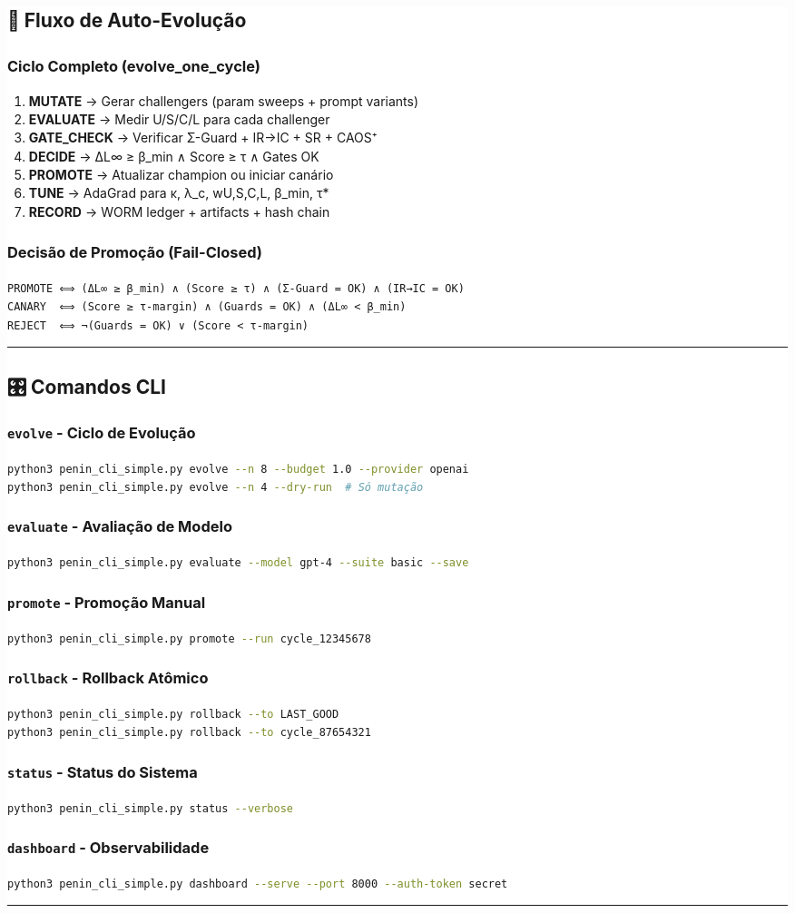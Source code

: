 
## 🔄 Fluxo de Auto-Evolução

### Ciclo Completo (evolve_one_cycle)
1. **MUTATE** → Gerar challengers (param sweeps + prompt variants)
2. **EVALUATE** → Medir U/S/C/L para cada challenger
3. **GATE_CHECK** → Verificar Σ-Guard + IR→IC + SR + CAOS⁺
4. **DECIDE** → ΔL∞ ≥ β_min ∧ Score ≥ τ ∧ Gates OK
5. **PROMOTE** → Atualizar champion ou iniciar canário
6. **TUNE** → AdaGrad para κ, λ_c, wU,S,C,L, β_min, τ*
7. **RECORD** → WORM ledger + artifacts + hash chain

### Decisão de Promoção (Fail-Closed)
```
PROMOTE ⟺ (ΔL∞ ≥ β_min) ∧ (Score ≥ τ) ∧ (Σ-Guard = OK) ∧ (IR→IC = OK)
CANARY  ⟺ (Score ≥ τ-margin) ∧ (Guards = OK) ∧ (ΔL∞ < β_min)
REJECT  ⟺ ¬(Guards = OK) ∨ (Score < τ-margin)
```

---

## 🎛️ Comandos CLI

### `evolve` - Ciclo de Evolução
```bash
python3 penin_cli_simple.py evolve --n 8 --budget 1.0 --provider openai
python3 penin_cli_simple.py evolve --n 4 --dry-run  # Só mutação
```

### `evaluate` - Avaliação de Modelo
```bash
python3 penin_cli_simple.py evaluate --model gpt-4 --suite basic --save
```

### `promote` - Promoção Manual
```bash
python3 penin_cli_simple.py promote --run cycle_12345678
```

### `rollback` - Rollback Atômico
```bash
python3 penin_cli_simple.py rollback --to LAST_GOOD
python3 penin_cli_simple.py rollback --to cycle_87654321
```

### `status` - Status do Sistema
```bash
python3 penin_cli_simple.py status --verbose
```

### `dashboard` - Observabilidade
```bash
python3 penin_cli_simple.py dashboard --serve --port 8000 --auth-token secret
```

---